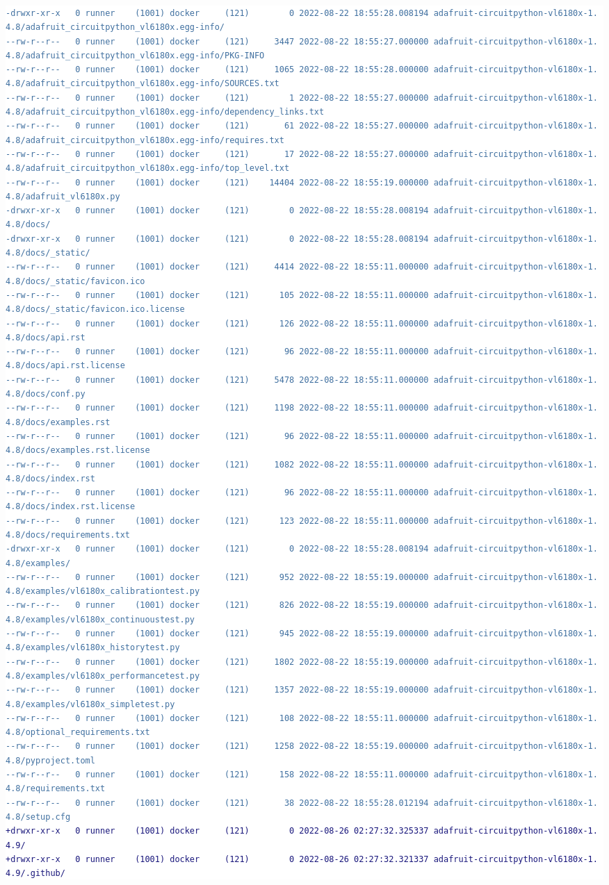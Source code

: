 ```diff
-drwxr-xr-x   0 runner    (1001) docker     (121)        0 2022-08-22 18:55:28.008194 adafruit-circuitpython-vl6180x-1.4.8/adafruit_circuitpython_vl6180x.egg-info/
--rw-r--r--   0 runner    (1001) docker     (121)     3447 2022-08-22 18:55:27.000000 adafruit-circuitpython-vl6180x-1.4.8/adafruit_circuitpython_vl6180x.egg-info/PKG-INFO
--rw-r--r--   0 runner    (1001) docker     (121)     1065 2022-08-22 18:55:28.000000 adafruit-circuitpython-vl6180x-1.4.8/adafruit_circuitpython_vl6180x.egg-info/SOURCES.txt
--rw-r--r--   0 runner    (1001) docker     (121)        1 2022-08-22 18:55:27.000000 adafruit-circuitpython-vl6180x-1.4.8/adafruit_circuitpython_vl6180x.egg-info/dependency_links.txt
--rw-r--r--   0 runner    (1001) docker     (121)       61 2022-08-22 18:55:27.000000 adafruit-circuitpython-vl6180x-1.4.8/adafruit_circuitpython_vl6180x.egg-info/requires.txt
--rw-r--r--   0 runner    (1001) docker     (121)       17 2022-08-22 18:55:27.000000 adafruit-circuitpython-vl6180x-1.4.8/adafruit_circuitpython_vl6180x.egg-info/top_level.txt
--rw-r--r--   0 runner    (1001) docker     (121)    14404 2022-08-22 18:55:19.000000 adafruit-circuitpython-vl6180x-1.4.8/adafruit_vl6180x.py
-drwxr-xr-x   0 runner    (1001) docker     (121)        0 2022-08-22 18:55:28.008194 adafruit-circuitpython-vl6180x-1.4.8/docs/
-drwxr-xr-x   0 runner    (1001) docker     (121)        0 2022-08-22 18:55:28.008194 adafruit-circuitpython-vl6180x-1.4.8/docs/_static/
--rw-r--r--   0 runner    (1001) docker     (121)     4414 2022-08-22 18:55:11.000000 adafruit-circuitpython-vl6180x-1.4.8/docs/_static/favicon.ico
--rw-r--r--   0 runner    (1001) docker     (121)      105 2022-08-22 18:55:11.000000 adafruit-circuitpython-vl6180x-1.4.8/docs/_static/favicon.ico.license
--rw-r--r--   0 runner    (1001) docker     (121)      126 2022-08-22 18:55:11.000000 adafruit-circuitpython-vl6180x-1.4.8/docs/api.rst
--rw-r--r--   0 runner    (1001) docker     (121)       96 2022-08-22 18:55:11.000000 adafruit-circuitpython-vl6180x-1.4.8/docs/api.rst.license
--rw-r--r--   0 runner    (1001) docker     (121)     5478 2022-08-22 18:55:11.000000 adafruit-circuitpython-vl6180x-1.4.8/docs/conf.py
--rw-r--r--   0 runner    (1001) docker     (121)     1198 2022-08-22 18:55:11.000000 adafruit-circuitpython-vl6180x-1.4.8/docs/examples.rst
--rw-r--r--   0 runner    (1001) docker     (121)       96 2022-08-22 18:55:11.000000 adafruit-circuitpython-vl6180x-1.4.8/docs/examples.rst.license
--rw-r--r--   0 runner    (1001) docker     (121)     1082 2022-08-22 18:55:11.000000 adafruit-circuitpython-vl6180x-1.4.8/docs/index.rst
--rw-r--r--   0 runner    (1001) docker     (121)       96 2022-08-22 18:55:11.000000 adafruit-circuitpython-vl6180x-1.4.8/docs/index.rst.license
--rw-r--r--   0 runner    (1001) docker     (121)      123 2022-08-22 18:55:11.000000 adafruit-circuitpython-vl6180x-1.4.8/docs/requirements.txt
-drwxr-xr-x   0 runner    (1001) docker     (121)        0 2022-08-22 18:55:28.008194 adafruit-circuitpython-vl6180x-1.4.8/examples/
--rw-r--r--   0 runner    (1001) docker     (121)      952 2022-08-22 18:55:19.000000 adafruit-circuitpython-vl6180x-1.4.8/examples/vl6180x_calibrationtest.py
--rw-r--r--   0 runner    (1001) docker     (121)      826 2022-08-22 18:55:19.000000 adafruit-circuitpython-vl6180x-1.4.8/examples/vl6180x_continuoustest.py
--rw-r--r--   0 runner    (1001) docker     (121)      945 2022-08-22 18:55:19.000000 adafruit-circuitpython-vl6180x-1.4.8/examples/vl6180x_historytest.py
--rw-r--r--   0 runner    (1001) docker     (121)     1802 2022-08-22 18:55:19.000000 adafruit-circuitpython-vl6180x-1.4.8/examples/vl6180x_performancetest.py
--rw-r--r--   0 runner    (1001) docker     (121)     1357 2022-08-22 18:55:19.000000 adafruit-circuitpython-vl6180x-1.4.8/examples/vl6180x_simpletest.py
--rw-r--r--   0 runner    (1001) docker     (121)      108 2022-08-22 18:55:11.000000 adafruit-circuitpython-vl6180x-1.4.8/optional_requirements.txt
--rw-r--r--   0 runner    (1001) docker     (121)     1258 2022-08-22 18:55:19.000000 adafruit-circuitpython-vl6180x-1.4.8/pyproject.toml
--rw-r--r--   0 runner    (1001) docker     (121)      158 2022-08-22 18:55:11.000000 adafruit-circuitpython-vl6180x-1.4.8/requirements.txt
--rw-r--r--   0 runner    (1001) docker     (121)       38 2022-08-22 18:55:28.012194 adafruit-circuitpython-vl6180x-1.4.8/setup.cfg
+drwxr-xr-x   0 runner    (1001) docker     (121)        0 2022-08-26 02:27:32.325337 adafruit-circuitpython-vl6180x-1.4.9/
+drwxr-xr-x   0 runner    (1001) docker     (121)        0 2022-08-26 02:27:32.321337 adafruit-circuitpython-vl6180x-1.4.9/.github/
```